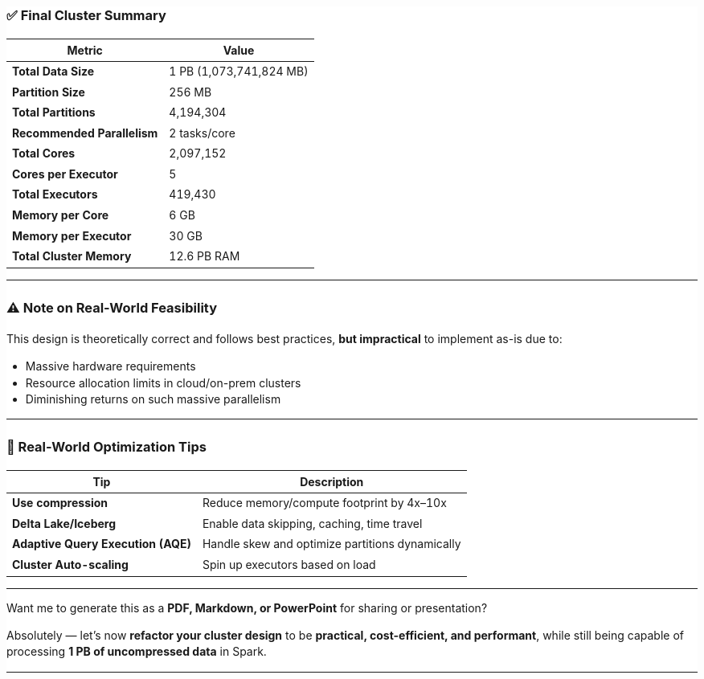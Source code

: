 
### ✅ **Final Cluster Summary**

| Metric | Value |
|--------|-------|
| **Total Data Size** | 1 PB (1,073,741,824 MB) |
| **Partition Size** | 256 MB |
| **Total Partitions** | 4,194,304 |
| **Recommended Parallelism** | 2 tasks/core |
| **Total Cores** | 2,097,152 |
| **Cores per Executor** | 5 |
| **Total Executors** | 419,430 |
| **Memory per Core** | 6 GB |
| **Memory per Executor** | 30 GB |
| **Total Cluster Memory** | 12.6 PB RAM |

---

### ⚠️ **Note on Real-World Feasibility**

This design is theoretically correct and follows best practices, **but impractical** to implement as-is due to:
- Massive hardware requirements
- Resource allocation limits in cloud/on-prem clusters
- Diminishing returns on such massive parallelism

---

### 🧪 Real-World Optimization Tips
| Tip | Description |
|-----|-------------|
| **Use compression** | Reduce memory/compute footprint by 4x–10x |
| **Delta Lake/Iceberg** | Enable data skipping, caching, time travel |
| **Adaptive Query Execution (AQE)** | Handle skew and optimize partitions dynamically |
| **Cluster Auto-scaling** | Spin up executors based on load |

---

Want me to generate this as a **PDF, Markdown, or PowerPoint** for sharing or presentation?




Absolutely — let’s now **refactor your cluster design** to be **practical, cost-efficient, and performant**, while still being capable of processing **1 PB of uncompressed data** in Spark.

---